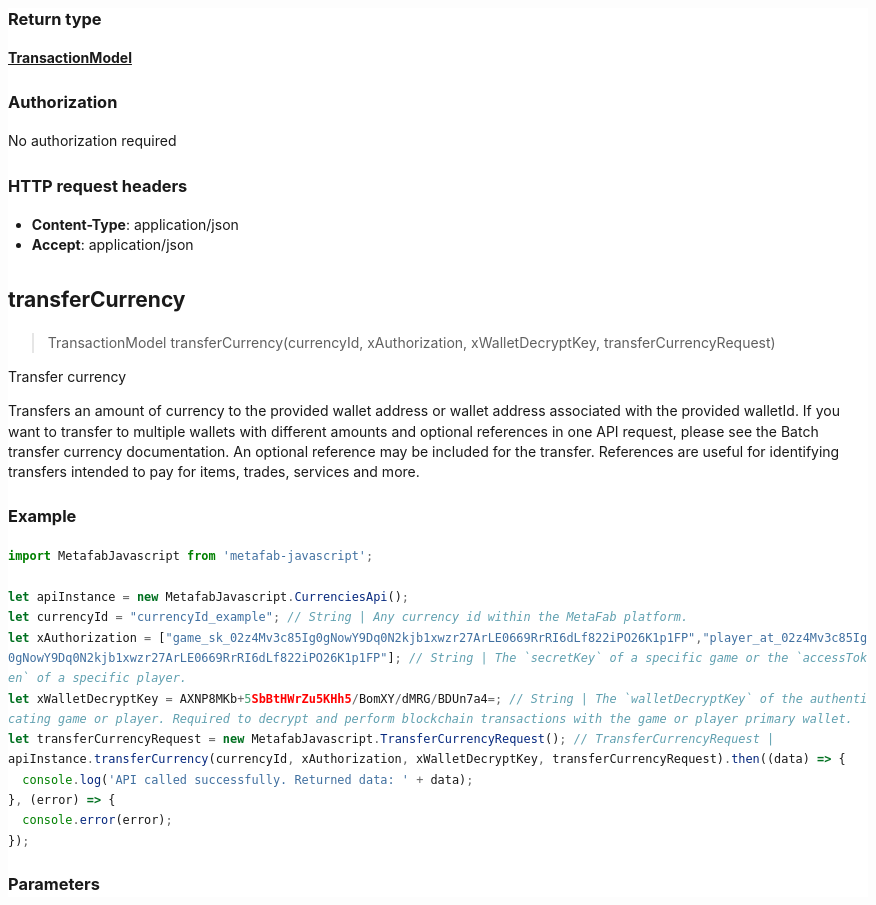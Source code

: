 ### Return type

[**TransactionModel**](TransactionModel.md)

### Authorization

No authorization required

### HTTP request headers

- **Content-Type**: application/json
- **Accept**: application/json


## transferCurrency

> TransactionModel transferCurrency(currencyId, xAuthorization, xWalletDecryptKey, transferCurrencyRequest)

Transfer currency

Transfers an amount of currency to the provided wallet address or wallet address associated with the provided walletId. If you want to transfer to multiple wallets with different amounts and optional references in one API request, please see the Batch transfer currency documentation.  An optional reference may be included for the transfer. References are useful for identifying transfers intended to pay for items, trades, services and more.

### Example

```javascript
import MetafabJavascript from 'metafab-javascript';

let apiInstance = new MetafabJavascript.CurrenciesApi();
let currencyId = "currencyId_example"; // String | Any currency id within the MetaFab platform.
let xAuthorization = ["game_sk_02z4Mv3c85Ig0gNowY9Dq0N2kjb1xwzr27ArLE0669RrRI6dLf822iPO26K1p1FP","player_at_02z4Mv3c85Ig0gNowY9Dq0N2kjb1xwzr27ArLE0669RrRI6dLf822iPO26K1p1FP"]; // String | The `secretKey` of a specific game or the `accessToken` of a specific player.
let xWalletDecryptKey = AXNP8MKb+5SbBtHWrZu5KHh5/BomXY/dMRG/BDUn7a4=; // String | The `walletDecryptKey` of the authenticating game or player. Required to decrypt and perform blockchain transactions with the game or player primary wallet.
let transferCurrencyRequest = new MetafabJavascript.TransferCurrencyRequest(); // TransferCurrencyRequest | 
apiInstance.transferCurrency(currencyId, xAuthorization, xWalletDecryptKey, transferCurrencyRequest).then((data) => {
  console.log('API called successfully. Returned data: ' + data);
}, (error) => {
  console.error(error);
});

```

### Parameters
